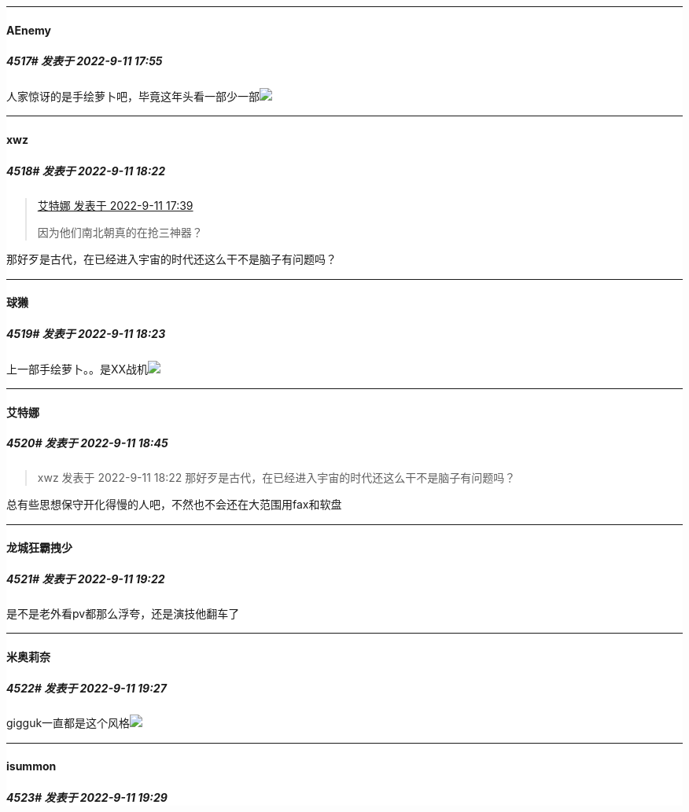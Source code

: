 *****

####  AEnemy  
##### 4517#       发表于 2022-9-11 17:55

人家惊讶的是手绘萝卜吧，毕竟这年头看一部少一部<img src="https://static.saraba1st.com/image/smiley/face2017/037.png" referrerpolicy="no-referrer">

*****

####  xwz  
##### 4518#       发表于 2022-9-11 18:22

<blockquote><a href="httphttps://bbs.saraba1st.com/2b/forum.php?mod=redirect&amp;goto=findpost&amp;pid=57440374&amp;ptid=2026556" target="_blank">艾特娜 发表于 2022-9-11 17:39</a>

因为他们南北朝真的在抢三神器？</blockquote>
那好歹是古代，在已经进入宇宙的时代还这么干不是脑子有问题吗？

*****

####  球獭  
##### 4519#       发表于 2022-9-11 18:23

上一部手绘萝卜。。是XX战机<img src="https://static.saraba1st.com/image/smiley/face2017/125.png" referrerpolicy="no-referrer">

*****

####  艾特娜  
##### 4520#       发表于 2022-9-11 18:45

<blockquote>xwz 发表于 2022-9-11 18:22
那好歹是古代，在已经进入宇宙的时代还这么干不是脑子有问题吗？</blockquote>
总有些思想保守开化得慢的人吧，不然也不会还在大范围用fax和软盘

*****

####  龙城狂霸拽少  
##### 4521#       发表于 2022-9-11 19:22

是不是老外看pv都那么浮夸，还是演技他翻车了

*****

####  米奥莉奈  
##### 4522#       发表于 2022-9-11 19:27

gigguk一直都是这个风格<img src="https://static.saraba1st.com/image/smiley/face2017/068.png" referrerpolicy="no-referrer">

*****

####  isummon  
##### 4523#       发表于 2022-9-11 19:29
